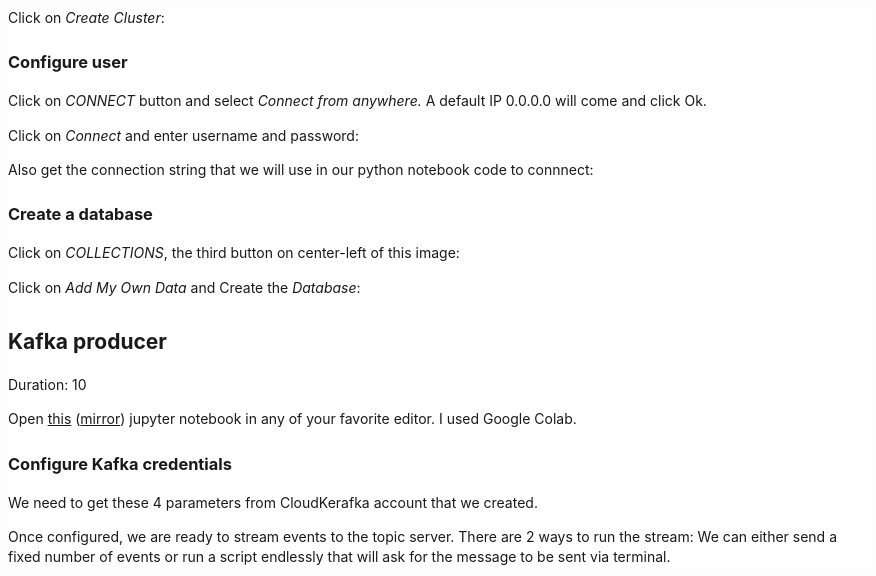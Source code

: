




Click on *Create Cluster*:






### Configure user

Click on *CONNECT* button and select *Connect from anywhere.* A default IP 0.0.0.0 will come and click Ok. 






Click on *Connect* and enter username and password:






Also get the connection string that we will use in our python notebook code to connnect:






### Create a database

Click on *COLLECTIONS*, the third button on center-left of this image:






Click on *Add My Own Data* and Create the *Database*:








## Kafka producer

Duration: 10

Open [this](https://nb.recohut.com/kafka/real%20time/2021/06/11/recostep-kafka-producer.html) ([mirror](https://nbviewer.jupyter.org/github/recohut/reco-static/blob/master/poc/kafka_mongodb_streaming/Kafka%20Producer.ipynb)) jupyter notebook in any of your favorite editor. I used Google Colab. 

### Configure Kafka credentials






We need to get these 4 parameters from CloudKerafka account that we created. 

Once configured, we are ready to stream events to the topic server. There are 2 ways to run the stream: We can either send a fixed number of events or run a script endlessly that will ask for the message to be sent via terminal. 
